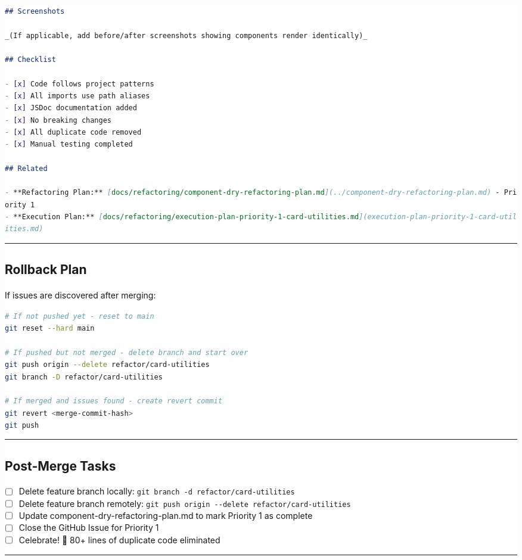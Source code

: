 ```markdown
## Screenshots

_(If applicable, add before/after screenshots showing components render identically)_

## Checklist

- [x] Code follows project patterns
- [x] All imports use path aliases
- [x] JSDoc documentation added
- [x] No breaking changes
- [x] All duplicate code removed
- [x] Manual testing completed

## Related

- **Refactoring Plan:** [docs/refactoring/component-dry-refactoring-plan.md](../component-dry-refactoring-plan.md) - Priority 1
- **Execution Plan:** [docs/refactoring/execution-plan-priority-1-card-utilities.md](execution-plan-priority-1-card-utilities.md)
```

---

## Rollback Plan

If issues are discovered after merging:

```bash
# If not pushed yet - reset to main
git reset --hard main

# If pushed but not merged - delete branch and start over
git push origin --delete refactor/card-utilities
git branch -D refactor/card-utilities

# If merged and issues found - create revert commit
git revert <merge-commit-hash>
git push
```

---

## Post-Merge Tasks

- [ ] Delete feature branch locally: `git branch -d refactor/card-utilities`
- [ ] Delete feature branch remotely: `git push origin --delete refactor/card-utilities`
- [ ] Update component-dry-refactoring-plan.md to mark Priority 1 as complete
- [ ] Close the GitHub Issue for Priority 1
- [ ] Celebrate! 🎉 80+ lines of duplicate code eliminated

---
